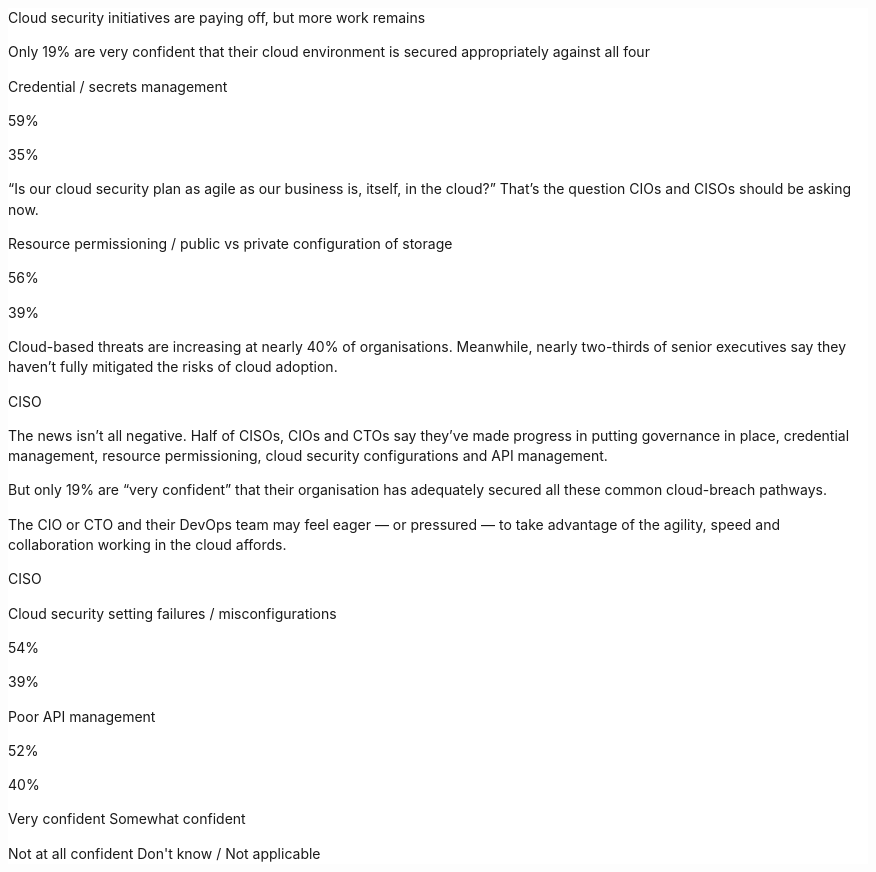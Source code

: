 Cloud security initiatives are paying off, but more 
work remains

Only 19% are very confident that their cloud environment 
is secured appropriately against all four

Credential / secrets 
management

 59%

 35%

“Is our cloud security plan as agile as our business is, itself, 
in the cloud?” That’s the question CIOs and CISOs should 
be asking now.

Resource permissioning / 
public vs private 
configuration of storage

 56%

 39%

Cloud\-based threats are increasing at nearly 40% of 
organisations. Meanwhile, nearly two\-thirds of senior executives 
say they haven’t fully mitigated the risks of cloud adoption. 

CISO

The news isn’t all negative. Half of CISOs, CIOs and CTOs 
say they’ve made progress in putting governance in place, 
credential management, resource permissioning, cloud 
security configurations and API management.

But only 19% are “very confident” that their organisation has 
adequately secured all these common cloud\-breach pathways.

The CIO or CTO and their DevOps team may feel eager — 
or pressured — to take advantage of the agility, speed and 
collaboration working in the cloud affords.

CISO

Cloud security setting 
failures / misconfigurations

 54%

 39%

Poor API management

52%

 40%

Very confident Somewhat confident

Not at all confident Don't know / Not applicable

